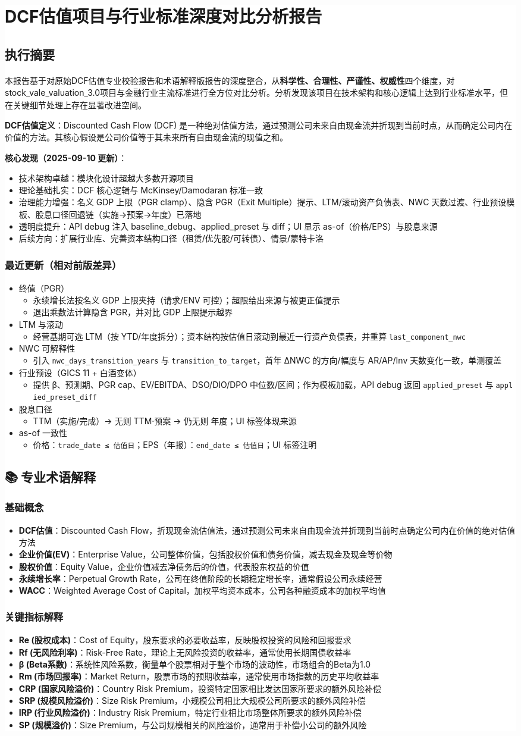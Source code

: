 # DCF估值项目与行业标准深度对比分析报告

## 执行摘要

本报告基于对原始DCF估值专业校验报告和术语解释版报告的深度整合，从**科学性、合理性、严谨性、权威性**四个维度，对stock_vale_valuation_3.0项目与金融行业主流标准进行全方位对比分析。分析发现该项目在技术架构和核心逻辑上达到行业标准水平，但在关键细节处理上存在显著改进空间。

**DCF估值定义**：Discounted Cash Flow (DCF) 是一种绝对估值方法，通过预测公司未来自由现金流并折现到当前时点，从而确定公司内在价值的方法。其核心假设是公司价值等于其未来所有自由现金流的现值之和。

**核心发现（2025-09-10 更新）**：
- 技术架构卓越：模块化设计超越大多数开源项目
- 理论基础扎实：DCF 核心逻辑与 McKinsey/Damodaran 标准一致
- 治理能力增强：名义 GDP 上限（PGR clamp）、隐含 PGR（Exit Multiple）提示、LTM/滚动资产负债表、NWC 天数过渡、行业预设模板、股息口径回退链（实施→预案→年度）已落地
- 透明度提升：API debug 注入 baseline_debug、applied_preset 与 diff；UI 显示 as-of（价格/EPS）与股息来源
- 后续方向：扩展行业库、完善资本结构口径（租赁/优先股/可转债）、情景/蒙特卡洛

### 最近更新（相对前版差异）
- 终值（PGR）
  - 永续增长法按名义 GDP 上限夹持（请求/ENV 可控）；超限给出来源与被更正值提示
  - 退出乘数法计算隐含 PGR，并对比 GDP 上限提示越界
- LTM 与滚动
  - 经营基期可选 LTM（按 YTD/年度拆分）；资本结构按估值日滚动到最近一行资产负债表，并重算 `last_component_nwc`
- NWC 可解释性
  - 引入 `nwc_days_transition_years` 与 `transition_to_target`，首年 ΔNWC 的方向/幅度与 AR/AP/Inv 天数变化一致，单测覆盖
- 行业预设（GICS 11 + 白酒变体）
  - 提供 β、预测期、PGR cap、EV/EBITDA、DSO/DIO/DPO 中位数/区间；作为模板加载，API debug 返回 `applied_preset` 与 `applied_preset_diff`
- 股息口径
  - TTM（实施/完成）→ 无则 TTM·预案 → 仍无则 年度；UI 标签体现来源
- as-of 一致性
  - 价格：`trade_date ≤ 估值日`；EPS（年报）：`end_date ≤ 估值日`；UI 标签注明

## 📚 专业术语解释

### 基础概念
- **DCF估值**：Discounted Cash Flow，折现现金流估值法，通过预测公司未来自由现金流并折现到当前时点确定公司内在价值的绝对估值方法
- **企业价值(EV)**：Enterprise Value，公司整体价值，包括股权价值和债务价值，减去现金及现金等价物
- **股权价值**：Equity Value，企业价值减去净债务后的价值，代表股东权益的价值
- **永续增长率**：Perpetual Growth Rate，公司在终值阶段的长期稳定增长率，通常假设公司永续经营
- **WACC**：Weighted Average Cost of Capital，加权平均资本成本，公司各种融资成本的加权平均值

### 关键指标解释
- **Re (股权成本)**：Cost of Equity，股东要求的必要收益率，反映股权投资的风险和回报要求
- **Rf (无风险利率)**：Risk-Free Rate，理论上无风险投资的收益率，通常使用长期国债收益率
- **β (Beta系数)**：系统性风险系数，衡量单个股票相对于整个市场的波动性，市场组合的Beta为1.0
- **Rm (市场回报率)**：Market Return，股票市场的预期收益率，通常使用市场指数的历史平均收益率
- **CRP (国家风险溢价)**：Country Risk Premium，投资特定国家相比发达国家所要求的额外风险补偿
- **SRP (规模风险溢价)**：Size Risk Premium，小规模公司相比大规模公司所要求的额外风险补偿
- **IRP (行业风险溢价)**：Industry Risk Premium，特定行业相比市场整体所要求的额外风险补偿
- **SP (规模溢价)**：Size Premium，与公司规模相关的风险溢价，通常用于补偿小公司的额外风险
